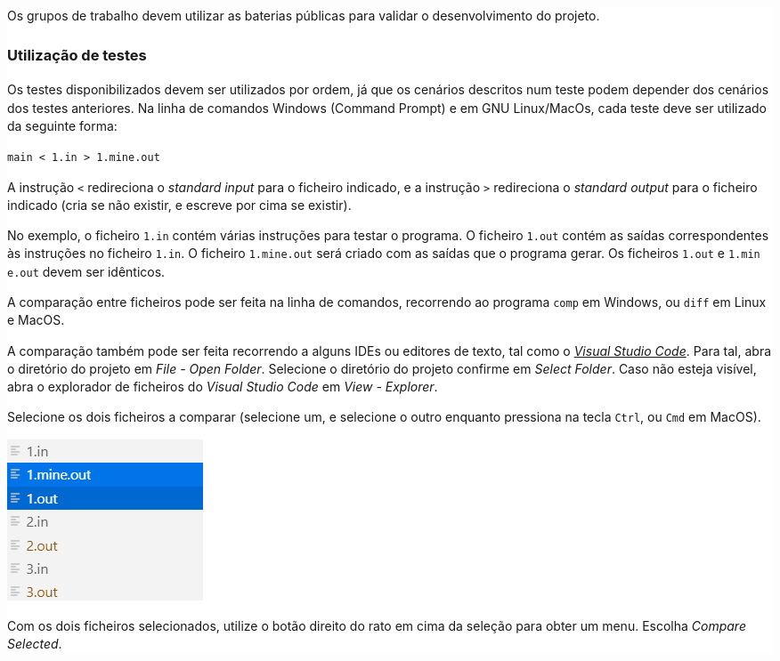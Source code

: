 Os grupos de trabalho devem utilizar as baterias públicas para validar o desenvolvimento do projeto.

### Utilização de testes

Os testes disponibilizados devem ser utilizados por ordem, já que os cenários descritos num teste podem depender dos cenários dos testes anteriores. Na linha de comandos Windows (Command Prompt) e em GNU Linux/MacOs, cada teste deve ser utilizado da seguinte forma:

    main < 1.in > 1.mine.out

A instrução `<` redireciona o *standard input* para o ficheiro indicado, e a instrução `>` redireciona o *standard output* para o ficheiro indicado (cria se não existir, e escreve por cima se existir).

No exemplo, o ficheiro `1.in` contém várias instruções para testar o programa. O ficheiro `1.out` contém as saídas correspondentes às instruções no ficheiro `1.in`. O ficheiro `1.mine.out` será criado com as saídas que o programa gerar. Os ficheiros `1.out` e `1.mine.out` devem ser
idênticos.

A comparação entre ficheiros pode ser feita na linha de comandos, recorrendo ao programa `comp` em Windows, ou `diff` em Linux e MacOS.

A comparação também pode ser feita recorrendo a alguns IDEs ou editores de texto, tal como o [*Visual Studio Code*](https://code.visualstudio.com/). Para tal, abra o diretório do projeto em *File - Open Folder*. Selecione o diretório do projeto confirme em *Select Folder*. Caso não esteja visível, abra o explorador de ficheiros do *Visual Studio Code* em *View - Explorer*.

Selecione os dois ficheiros a comparar (selecione um, e selecione o outro enquanto pressiona na tecla `Ctrl`, ou `Cmd` em MacOS).

![](figures/vsc_two_file_selection.png)

Com os dois ficheiros selecionados, utilize o botão direito do rato em cima da seleção para obter um menu. Escolha *Compare Selected*.
